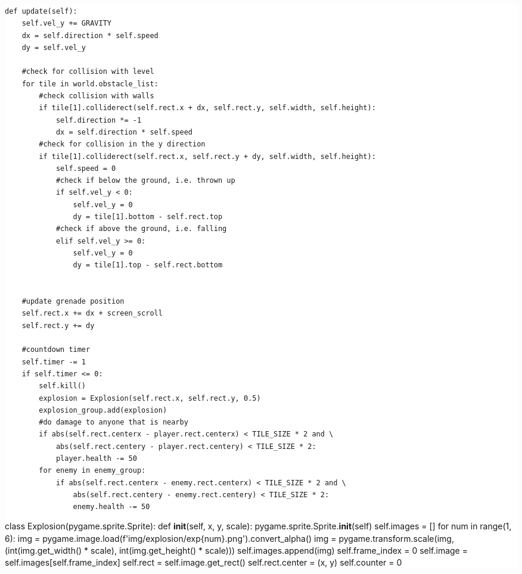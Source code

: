     def update(self):
        self.vel_y += GRAVITY
        dx = self.direction * self.speed
        dy = self.vel_y

        #check for collision with level
        for tile in world.obstacle_list:
            #check collision with walls
            if tile[1].colliderect(self.rect.x + dx, self.rect.y, self.width, self.height):
                self.direction *= -1
                dx = self.direction * self.speed
            #check for collision in the y direction
            if tile[1].colliderect(self.rect.x, self.rect.y + dy, self.width, self.height):
                self.speed = 0
                #check if below the ground, i.e. thrown up
                if self.vel_y < 0:
                    self.vel_y = 0
                    dy = tile[1].bottom - self.rect.top
                #check if above the ground, i.e. falling
                elif self.vel_y >= 0:
                    self.vel_y = 0
                    dy = tile[1].top - self.rect.bottom 


        #update grenade position
        self.rect.x += dx + screen_scroll
        self.rect.y += dy

        #countdown timer
        self.timer -= 1
        if self.timer <= 0:
            self.kill()
            explosion = Explosion(self.rect.x, self.rect.y, 0.5)
            explosion_group.add(explosion)
            #do damage to anyone that is nearby
            if abs(self.rect.centerx - player.rect.centerx) < TILE_SIZE * 2 and \
                abs(self.rect.centery - player.rect.centery) < TILE_SIZE * 2:
                player.health -= 50
            for enemy in enemy_group:
                if abs(self.rect.centerx - enemy.rect.centerx) < TILE_SIZE * 2 and \
                    abs(self.rect.centery - enemy.rect.centery) < TILE_SIZE * 2:
                    enemy.health -= 50



class Explosion(pygame.sprite.Sprite):
    def __init__(self, x, y, scale):
        pygame.sprite.Sprite.__init__(self)
        self.images = []
        for num in range(1, 6):
            img = pygame.image.load(f'img/explosion/exp{num}.png').convert_alpha()
            img = pygame.transform.scale(img, (int(img.get_width() * scale), int(img.get_height() * scale)))
            self.images.append(img)
        self.frame_index = 0
        self.image = self.images[self.frame_index]
        self.rect = self.image.get_rect()
        self.rect.center = (x, y)
        self.counter = 0
